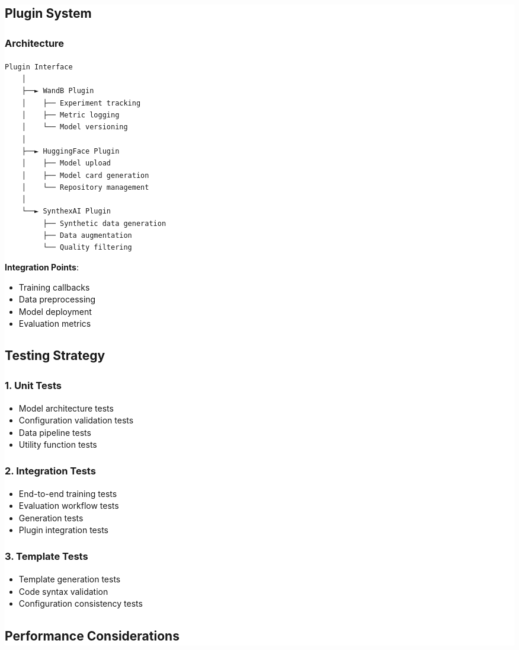 ## Plugin System

### Architecture


```
Plugin Interface
    │
    ├──► WandB Plugin
    │    ├── Experiment tracking
    │    ├── Metric logging
    │    └── Model versioning
    │
    ├──► HuggingFace Plugin
    │    ├── Model upload
    │    ├── Model card generation
    │    └── Repository management
    │
    └──► SynthexAI Plugin
         ├── Synthetic data generation
         ├── Data augmentation
         └── Quality filtering
```

**Integration Points**:
- Training callbacks
- Data preprocessing
- Model deployment
- Evaluation metrics

## Testing Strategy

### 1. Unit Tests
- Model architecture tests
- Configuration validation tests
- Data pipeline tests
- Utility function tests

### 2. Integration Tests
- End-to-end training tests
- Evaluation workflow tests
- Generation tests
- Plugin integration tests

### 3. Template Tests
- Template generation tests
- Code syntax validation
- Configuration consistency tests

## Performance Considerations
